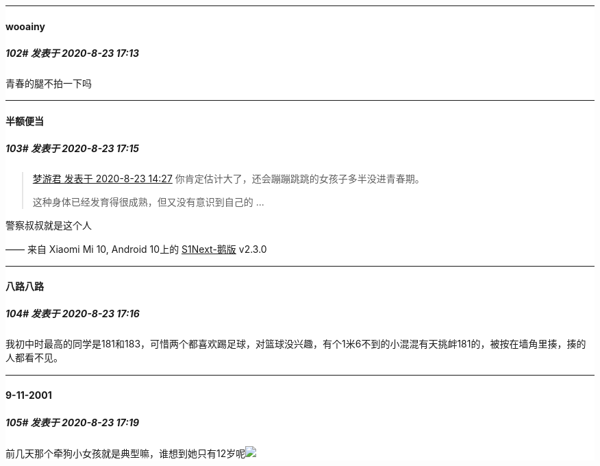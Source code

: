 
-----

####  wooainy  
##### 102#       发表于 2020-8-23 17:13




青春的腿不拍一下吗







-----

####  半额便当  
##### 103#       发表于 2020-8-23 17:15



<blockquote><a href="httphttps://bbs.saraba1st.com/2b/forum.php?mod=redirect&amp;goto=findpost&amp;pid=48525188&amp;ptid=1956052" target="_blank">梦游君 发表于 2020-8-23 14:27</a>
你肯定估计大了，还会蹦蹦跳跳的女孩子多半没进青春期。

这种身体已经发育得很成熟，但又没有意识到自己的 ...</blockquote>
警察叔叔就是这个人

—— 来自 Xiaomi Mi 10, Android 10上的 [S1Next-鹅版](https://github.com/ykrank/S1-Next/releases) v2.3.0







-----

####  八路八路  
##### 104#       发表于 2020-8-23 17:16




我初中时最高的同学是181和183，可惜两个都喜欢踢足球，对篮球没兴趣，有个1米6不到的小混混有天挑衅181的，被按在墙角里揍，揍的人都看不见。







-----

####  9-11-2001  
##### 105#       发表于 2020-8-23 17:19




前几天那个牵狗小女孩就是典型嘛，谁想到她只有12岁呢<img src="https://static.saraba1st.com/image/smiley/face2017/004.gif" referrerpolicy="no-referrer">



